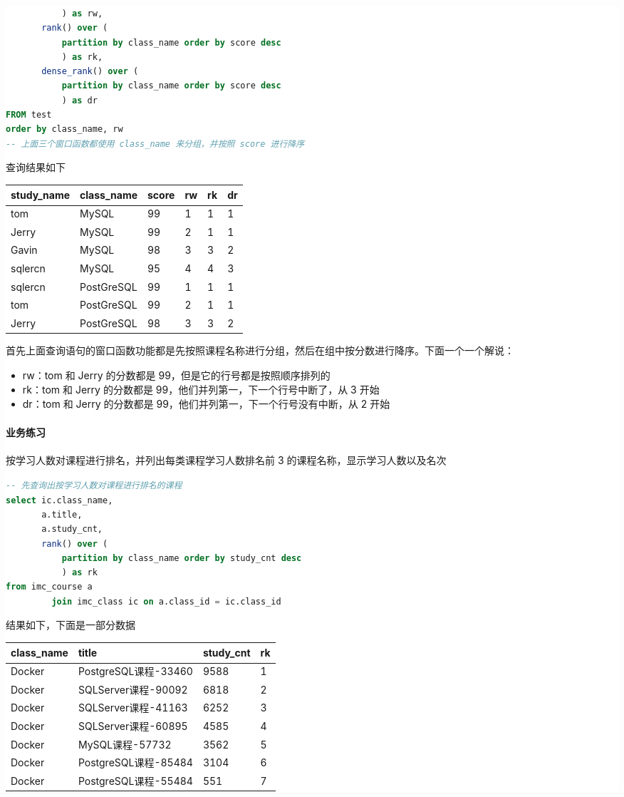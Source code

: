 ```sql
           ) as rw,
       rank() over (
           partition by class_name order by score desc
           ) as rk,
       dense_rank() over (
           partition by class_name order by score desc
           ) as dr
FROM test
order by class_name, rw
-- 上面三个窗口函数都使用 class_name 来分组，并按照 score 进行降序
```

查询结果如下

| study\_name | class\_name | score | rw | rk | dr |
| :--- | :--- | :--- | :--- | :--- | :--- |
| tom | MySQL | 99 | 1 | 1 | 1 |
| Jerry | MySQL | 99 | 2 | 1 | 1 |
| Gavin | MySQL | 98 | 3 | 3 | 2 |
| sqlercn | MySQL | 95 | 4 | 4 | 3 |
| sqlercn | PostGreSQL | 99 | 1 | 1 | 1 |
| tom | PostGreSQL | 99 | 2 | 1 | 1 |
| Jerry | PostGreSQL | 98 | 3 | 3 | 2 |

首先上面查询语句的窗口函数功能都是先按照课程名称进行分组，然后在组中按分数进行降序。下面一个一个解说：

- rw：tom 和 Jerry 的分数都是 99，但是它的行号都是按照顺序排列的
- rk：tom 和 Jerry 的分数都是 99，他们并列第一，下一个行号中断了，从 3 开始
- dr：tom 和 Jerry 的分数都是 99，他们并列第一，下一个行号没有中断，从 2 开始

#### 业务练习

按学习人数对课程进行排名，并列出每类课程学习人数排名前 3 的课程名称，显示学习人数以及名次

```sql
-- 先查询出按学习人数对课程进行排名的课程
select ic.class_name,
       a.title,
       a.study_cnt,
       rank() over (
           partition by class_name order by study_cnt desc
           ) as rk
from imc_course a
         join imc_class ic on a.class_id = ic.class_id
```

结果如下，下面是一部分数据

| class\_name | title | study\_cnt | rk |
| :--- | :--- | :--- | :--- |
| Docker | PostgreSQL课程-33460 | 9588 | 1 |
| Docker | SQLServer课程-90092 | 6818 | 2 |
| Docker | SQLServer课程-41163 | 6252 | 3 |
| Docker | SQLServer课程-60895 | 4585 | 4 |
| Docker | MySQL课程-57732 | 3562 | 5 |
| Docker | PostgreSQL课程-85484 | 3104 | 6 |
| Docker | PostgreSQL课程-55484 | 551 | 7 |